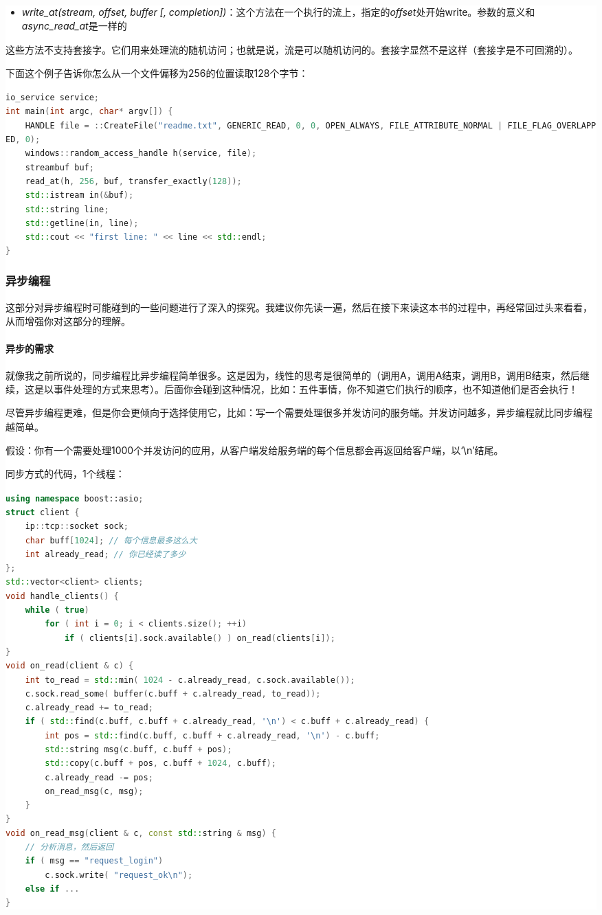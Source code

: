 * *write_at(stream, offset, buffer [, completion])*：这个方法在一个执行的流上，指定的*offset*处开始write。参数的意义和*async_read_at*是一样的

这些方法不支持套接字。它们用来处理流的随机访问；也就是说，流是可以随机访问的。套接字显然不是这样（套接字是不可回溯的）。

下面这个例子告诉你怎么从一个文件偏移为256的位置读取128个字节：
```cpp
io_service service;
int main(int argc, char* argv[]) {
    HANDLE file = ::CreateFile("readme.txt", GENERIC_READ, 0, 0, OPEN_ALWAYS, FILE_ATTRIBUTE_NORMAL | FILE_FLAG_OVERLAPPED, 0);
    windows::random_access_handle h(service, file);
    streambuf buf;
    read_at(h, 256, buf, transfer_exactly(128));
    std::istream in(&buf);
    std::string line;
    std::getline(in, line);
    std::cout << "first line: " << line << std::endl;
}
```

### 异步编程
这部分对异步编程时可能碰到的一些问题进行了深入的探究。我建议你先读一遍，然后在接下来读这本书的过程中，再经常回过头来看看，从而增强你对这部分的理解。
#### 异步的需求

就像我之前所说的，同步编程比异步编程简单很多。这是因为，线性的思考是很简单的（调用A，调用A结束，调用B，调用B结束，然后继续，这是以事件处理的方式来思考）。后面你会碰到这种情况，比如：五件事情，你不知道它们执行的顺序，也不知道他们是否会执行！

尽管异步编程更难，但是你会更倾向于选择使用它，比如：写一个需要处理很多并发访问的服务端。并发访问越多，异步编程就比同步编程越简单。

假设：你有一个需要处理1000个并发访问的应用，从客户端发给服务端的每个信息都会再返回给客户端，以‘\n’结尾。

同步方式的代码，1个线程：
```cpp
using namespace boost::asio;
struct client {
    ip::tcp::socket sock;
    char buff[1024]; // 每个信息最多这么大
    int already_read; // 你已经读了多少
};
std::vector<client> clients;
void handle_clients() {
    while ( true)
        for ( int i = 0; i < clients.size(); ++i)
            if ( clients[i].sock.available() ) on_read(clients[i]);
}
void on_read(client & c) {
    int to_read = std::min( 1024 - c.already_read, c.sock.available());
    c.sock.read_some( buffer(c.buff + c.already_read, to_read));
    c.already_read += to_read;
    if ( std::find(c.buff, c.buff + c.already_read, '\n') < c.buff + c.already_read) {
        int pos = std::find(c.buff, c.buff + c.already_read, '\n') - c.buff;
        std::string msg(c.buff, c.buff + pos);
        std::copy(c.buff + pos, c.buff + 1024, c.buff);
        c.already_read -= pos;
        on_read_msg(c, msg);
    }
}
void on_read_msg(client & c, const std::string & msg) {
    // 分析消息，然后返回
    if ( msg == "request_login")
        c.sock.write( "request_ok\n");
    else if ...
}
```
